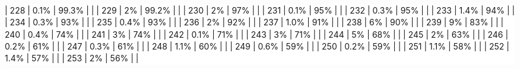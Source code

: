 | 228 | 0.1% | 99.3% |  |
| 229 | 2% | 99.2% |  |
| 230 | 2% | 97% |  |
| 231 | 0.1% | 95% |  |
| 232 | 0.3% | 95% |  |
| 233 | 1.4% | 94% |  |
| 234 | 0.3% | 93% |  |
| 235 | 0.4% | 93% |  |
| 236 | 2% | 92% |  |
| 237 | 1.0% | 91% |  |
| 238 | 6% | 90% |  |
| 239 | 9% | 83% |  |
| 240 | 0.4% | 74% |  |
| 241 | 3% | 74% |  |
| 242 | 0.1% | 71% |  |
| 243 | 3% | 71% |  |
| 244 | 5% | 68% |  |
| 245 | 2% | 63% |  |
| 246 | 0.2% | 61% |  |
| 247 | 0.3% | 61% |  |
| 248 | 1.1% | 60% |  |
| 249 | 0.6% | 59% |  |
| 250 | 0.2% | 59% |  |
| 251 | 1.1% | 58% |  |
| 252 | 1.4% | 57% |  |
| 253 | 2% | 56% |  |
